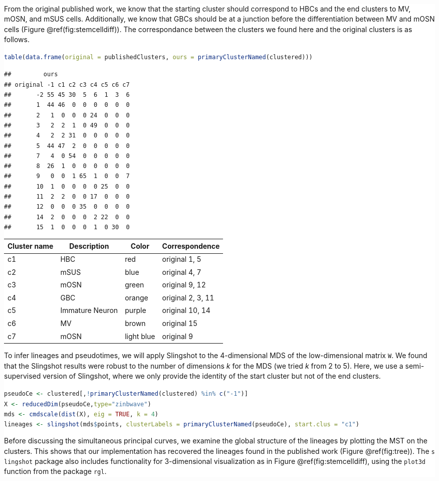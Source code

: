 From the original published work, we know that the starting cluster should correspond to HBCs and the end clusters to MV, mOSN, and mSUS cells. Additionally, we know that GBCs should be at a junction before the differentiation between MV and mOSN cells (Figure \@ref(fig:stemcelldiff)). The correspondance between the clusters we found here and the original clusters is as follows.


```r
table(data.frame(original = publishedClusters, ours = primaryClusterNamed(clustered)))
```

```
##         ours
## original -1 c1 c2 c3 c4 c5 c6 c7
##       -2 55 45 30  5  6  1  3  6
##       1  44 46  0  0  0  0  0  0
##       2   1  0  0  0 24  0  0  0
##       3   2  2  1  0 49  0  0  0
##       4   2  2 31  0  0  0  0  0
##       5  44 47  2  0  0  0  0  0
##       7   4  0 54  0  0  0  0  0
##       8  26  1  0  0  0  0  0  0
##       9   0  0  1 65  1  0  0  7
##       10  1  0  0  0  0 25  0  0
##       11  2  2  0  0 17  0  0  0
##       12  0  0  0 35  0  0  0  0
##       14  2  0  0  0  2 22  0  0
##       15  1  0  0  0  1  0 30  0
```

Cluster name | Description | Color | Correspondence
-------------|-------------|-------| ----------
c1 | HBC | red | original 1, 5
c2 | mSUS | blue | original 4, 7
c3 | mOSN  | green | original 9, 12 
c4 | GBC | orange | original 2, 3, 11
c5 | Immature Neuron | purple | original 10, 14
c6 | MV | brown | original 15
c7 | mOSN | light blue | original 9

To infer lineages and pseudotimes, we will apply Slingshot to the 4-dimensional MDS of the low-dimensional matrix `W`. We found that the Slingshot results were robust to the number of dimensions _k_ for the MDS (we tried _k_ from 2 to 5). Here, we use a semi-supervised version of Slingshot, where we only provide the identity of the start cluster but not of the end clusters.


```r
pseudoCe <- clustered[,!primaryClusterNamed(clustered) %in% c("-1")]
X <- reducedDim(pseudoCe,type="zinbwave")
mds <- cmdscale(dist(X), eig = TRUE, k = 4)
lineages <- slingshot(mds$points, clusterLabels = primaryClusterNamed(pseudoCe), start.clus = "c1")
```

Before discussing the simultaneous principal curves, we examine the global structure of the lineages by plotting the MST on the clusters. This shows that our implementation has recovered the lineages found in the published work (Figure \@ref(fig:tree)). The `slingshot` package also includes functionality for 3-dimensional visualization as in Figure \@ref(fig:stemcelldiff), using the `plot3d` function from the package `rgl`.
